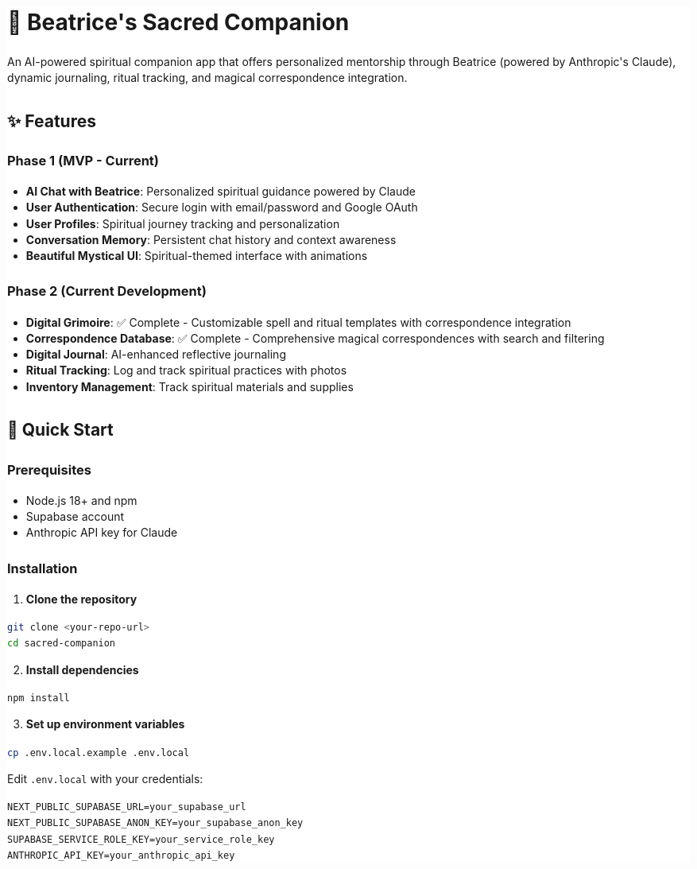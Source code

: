 # 🌙 Beatrice's Sacred Companion

An AI-powered spiritual companion app that offers personalized mentorship through Beatrice (powered by Anthropic's Claude), dynamic journaling, ritual tracking, and magical correspondence integration.

## ✨ Features

### Phase 1 (MVP - Current)
- **AI Chat with Beatrice**: Personalized spiritual guidance powered by Claude
- **User Authentication**: Secure login with email/password and Google OAuth
- **User Profiles**: Spiritual journey tracking and personalization
- **Conversation Memory**: Persistent chat history and context awareness
- **Beautiful Mystical UI**: Spiritual-themed interface with animations

### Phase 2 (Current Development)
- **Digital Grimoire**: ✅ Complete - Customizable spell and ritual templates with correspondence integration
- **Correspondence Database**: ✅ Complete - Comprehensive magical correspondences with search and filtering
- **Digital Journal**: AI-enhanced reflective journaling
- **Ritual Tracking**: Log and track spiritual practices with photos
- **Inventory Management**: Track spiritual materials and supplies

## 🚀 Quick Start

### Prerequisites
- Node.js 18+ and npm
- Supabase account
- Anthropic API key for Claude

### Installation

1. **Clone the repository**
```bash
git clone <your-repo-url>
cd sacred-companion
```

2. **Install dependencies**
```bash
npm install
```

3. **Set up environment variables**
```bash
cp .env.local.example .env.local
```

Edit `.env.local` with your credentials:
```env
NEXT_PUBLIC_SUPABASE_URL=your_supabase_url
NEXT_PUBLIC_SUPABASE_ANON_KEY=your_supabase_anon_key
SUPABASE_SERVICE_ROLE_KEY=your_service_role_key
ANTHROPIC_API_KEY=your_anthropic_api_key
```
